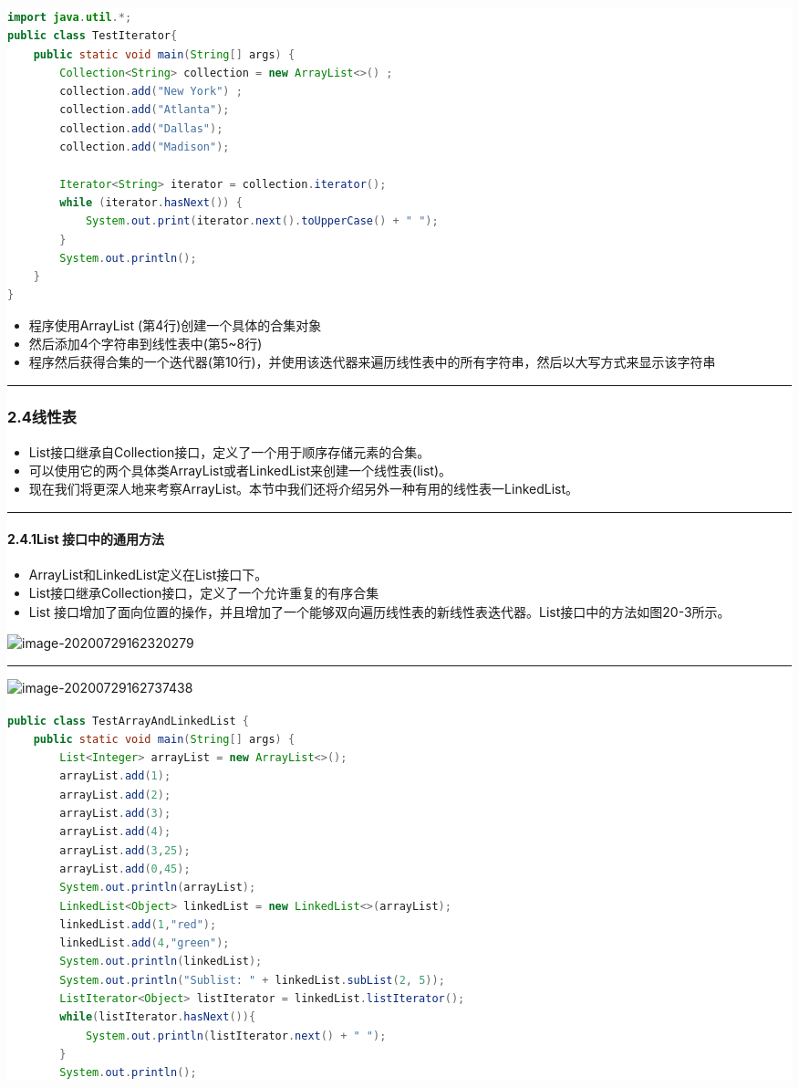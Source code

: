 ```java
import java.util.*;
public class TestIterator{
    public static void main(String[] args) {
        Collection<String> collection = new ArrayList<>() ;
        collection.add("New York") ;
        collection.add("Atlanta");
        collection.add("Dallas");
        collection.add("Madison");

        Iterator<String> iterator = collection.iterator();
        while (iterator.hasNext()) {
        	System.out.print(iterator.next().toUpperCase() + " ");
    	}
    	System.out.println();
    }
}
```

- 程序使用ArrayList (第4行)创建一个具体的合集对象
- 然后添加4个字符串到线性表中(第5~8行)
- 程序然后获得合集的一个迭代器(第10行)，并使用该迭代器来遍历线性表中的所有字符串，然后以大写方式来显示该字符串

***

### 2.4线性表

- List接口继承自Collection接口，定义了一个用于顺序存储元素的合集。
- 可以使用它的两个具体类ArrayList或者LinkedList来创建一个线性表(list)。
- 现在我们将更深人地来考察ArrayList。本节中我们还将介绍另外一种有用的线性表一LinkedList。

***

#### 2.4.1List 接口中的通用方法

- ArrayList和LinkedList定义在List接口下。
- List接口继承Collection接口，定义了一个允许重复的有序合集
- List 接口增加了面向位置的操作，并且增加了一个能够双向遍历线性表的新线性表迭代器。List接口中的方法如图20-3所示。

![image-20200729162320279](C:\Users\13793\Desktop\学习笔记\Java学习\image-20200729162320279.png)

***

![image-20200729162737438](C:\Users\13793\Desktop\学习笔记\Java学习\image-20200729162737438.png)

```java
public class TestArrayAndLinkedList {
    public static void main(String[] args) {
        List<Integer> arrayList = new ArrayList<>();
        arrayList.add(1);
        arrayList.add(2);
        arrayList.add(3);
        arrayList.add(4);
        arrayList.add(3,25);
        arrayList.add(0,45);
        System.out.println(arrayList);
        LinkedList<Object> linkedList = new LinkedList<>(arrayList);
        linkedList.add(1,"red");
        linkedList.add(4,"green");
        System.out.println(linkedList);
        System.out.println("Sublist: " + linkedList.subList(2, 5));
        ListIterator<Object> listIterator = linkedList.listIterator();
        while(listIterator.hasNext()){
            System.out.println(listIterator.next() + " ");
        }
        System.out.println();
```